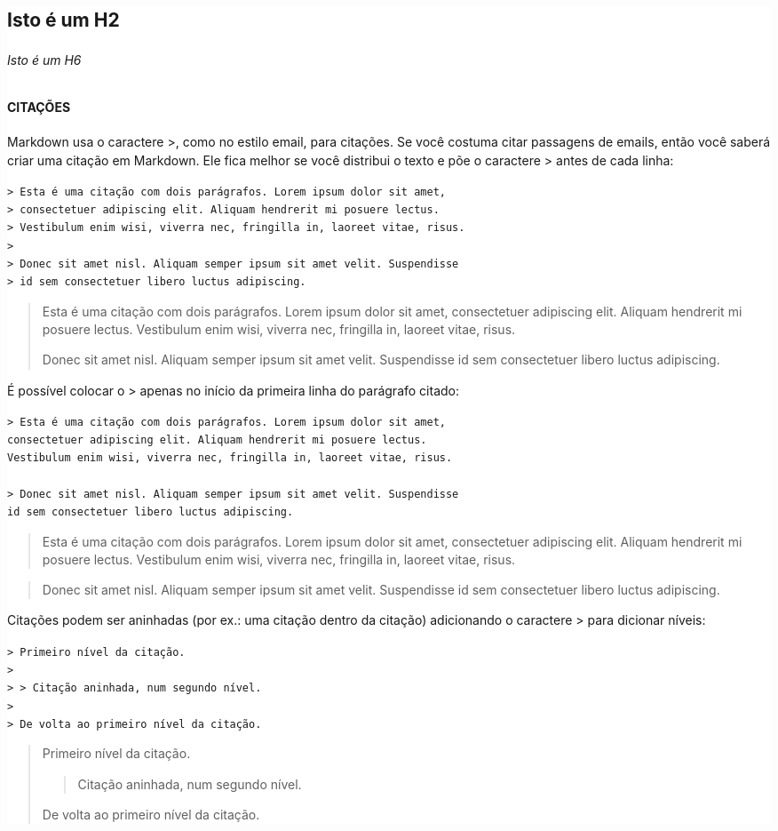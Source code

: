 ## Isto é um H2

###### Isto é um H6


#### CITAÇÕES

Markdown usa o caractere >, como no estilo email, para citações. Se você costuma
citar passagens de emails, então você saberá criar uma citação em Markdown. Ele
fica melhor se você distribui o texto e põe o caractere > antes de cada linha:

    > Esta é uma citação com dois parágrafos. Lorem ipsum dolor sit amet,
    > consectetuer adipiscing elit. Aliquam hendrerit mi posuere lectus.
    > Vestibulum enim wisi, viverra nec, fringilla in, laoreet vitae, risus.
    >
    > Donec sit amet nisl. Aliquam semper ipsum sit amet velit. Suspendisse
    > id sem consectetuer libero luctus adipiscing.

> Esta é uma citação com dois parágrafos. Lorem ipsum dolor sit amet,
> consectetuer adipiscing elit. Aliquam hendrerit mi posuere lectus.
> Vestibulum enim wisi, viverra nec, fringilla in, laoreet vitae, risus.
>
> Donec sit amet nisl. Aliquam semper ipsum sit amet velit. Suspendisse
> id sem consectetuer libero luctus adipiscing.

É possível colocar o > apenas no início da primeira linha do parágrafo citado:

    > Esta é uma citação com dois parágrafos. Lorem ipsum dolor sit amet,
    consectetuer adipiscing elit. Aliquam hendrerit mi posuere lectus.
    Vestibulum enim wisi, viverra nec, fringilla in, laoreet vitae, risus.

    > Donec sit amet nisl. Aliquam semper ipsum sit amet velit. Suspendisse
    id sem consectetuer libero luctus adipiscing.

> Esta é uma citação com dois parágrafos. Lorem ipsum dolor sit amet,
consectetuer adipiscing elit. Aliquam hendrerit mi posuere lectus.
Vestibulum enim wisi, viverra nec, fringilla in, laoreet vitae, risus.

> Donec sit amet nisl. Aliquam semper ipsum sit amet velit. Suspendisse
id sem consectetuer libero luctus adipiscing.

Citações podem ser aninhadas (por ex.: uma citação dentro da citação) adicionando
o caractere > para dicionar níveis:

    > Primeiro nível da citação.
    >
    > > Citação aninhada, num segundo nível.
    >
    > De volta ao primeiro nível da citação.

> Primeiro nível da citação.
>
> > Citação aninhada, num segundo nível.
>
> De volta ao primeiro nível da citação.
